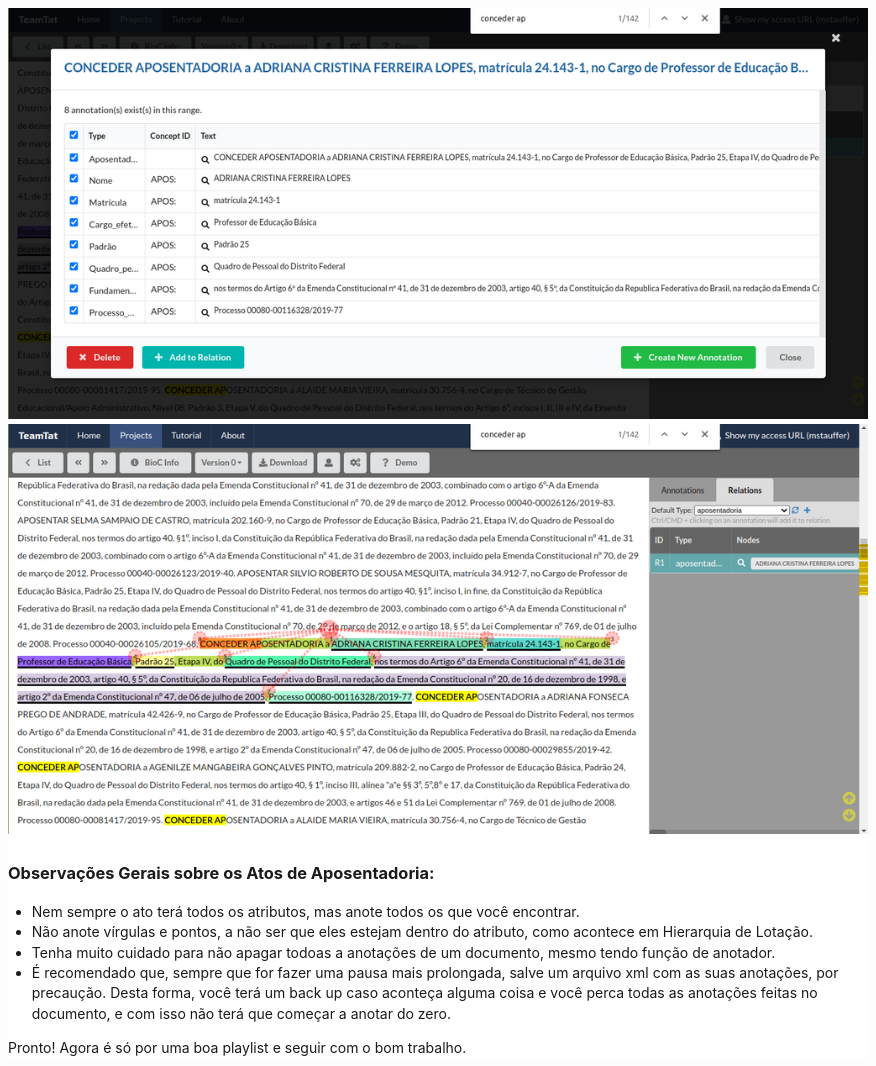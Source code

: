 ![alt text](tutorial_aposentadoria7.png "seleção atributos relação")
![alt text](tutorial_aposentadoria8.png "relação criada")


### Observações Gerais sobre os Atos de Aposentadoria:

* Nem sempre o ato terá todos os atributos, mas anote todos os que você encontrar.  
* Não anote vírgulas e pontos, a não ser que eles estejam dentro do atributo, como acontece em Hierarquia de Lotação.  
* Tenha muito cuidado para não apagar todoas a anotações de um documento, mesmo tendo função de anotador.
* É recomendado que, sempre que for fazer uma pausa mais prolongada, salve um arquivo xml com as suas anotações, por precaução. Desta forma, você terá um back up caso aconteça alguma coisa e você perca todas as anotações feitas no documento, e com isso não terá que começar a anotar do zero.


Pronto! Agora é só por uma boa playlist e seguir com o bom trabalho.

